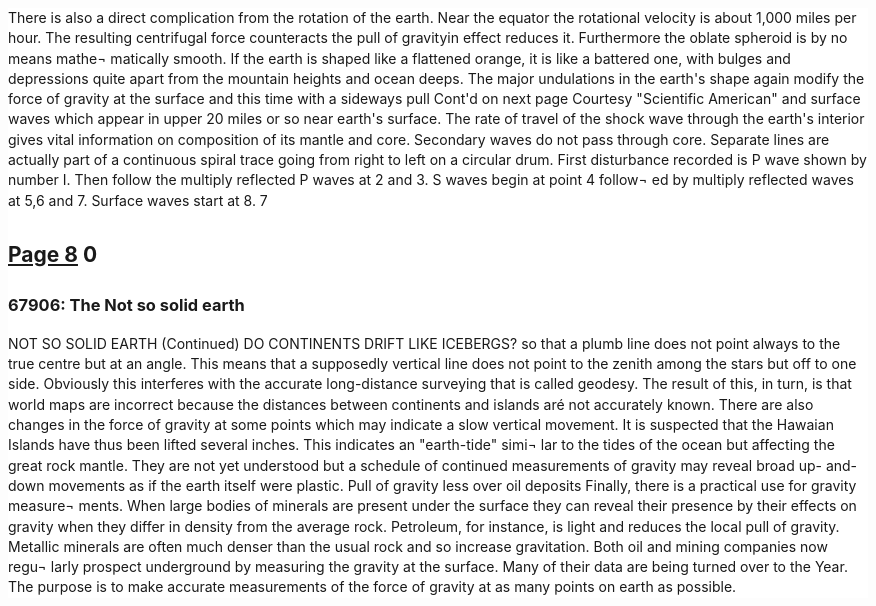 There is also a direct complication from the rotation of
the earth. Near the equator the rotational velocity is
about 1,000 miles per hour. The resulting centrifugal force
counteracts the pull of gravityin effect reduces it.
Furthermore the oblate spheroid is by no means mathe¬
matically smooth. If the earth is shaped like a flattened
orange, it is like a battered one, with bulges
and depressions quite apart from the
mountain heights and ocean deeps. The
major undulations in the earth's shape
again modify the force of gravity at the
surface and this time with a sideways pull
Cont'd
on
next page
Courtesy "Scientific American"
and surface waves which appear in upper 20 miles or so near earth's
surface. The rate of travel of the shock wave through the earth's
interior gives vital information on composition of its mantle and core.
Secondary waves do not pass through core. Separate lines are actually
part of a continuous spiral trace going from right to left on a circular drum.
First disturbance recorded is P wave shown by number I. Then follow the
multiply reflected P waves at 2 and 3. S waves begin at point 4 follow¬
ed by multiply reflected waves at 5,6 and 7. Surface waves start at 8.
7

## [Page 8](https://demo.humlab.umu.se/courier/068057engo.pdf#page=8) 0

### 67906: The Not so solid earth

NOT SO SOLID
EARTH (Continued) DO CONTINENTS DRIFT LIKE ICEBERGS?
so that a plumb line does not point always to the true
centre but at an angle. This means that a supposedly
vertical line does not point to the zenith among the stars
but off to one side. Obviously this interferes with the
accurate long-distance surveying that is called geodesy.
The result of this, in turn, is that world maps are incorrect
because the distances between continents and islands aré
not accurately known.
There are also changes in the force of gravity at some
points which may indicate a slow vertical movement. It
is suspected that the Hawaian Islands have thus been
lifted several inches. This indicates an "earth-tide" simi¬
lar to the tides of the ocean but affecting the great rock
mantle. They are not yet understood but a schedule of
continued measurements of gravity may reveal broad up-
and-down movements as if the earth itself were plastic.
Pull of gravity less over oil deposits
Finally, there is a practical use for gravity measure¬
ments. When large bodies of minerals are present
under the surface they can reveal their presence by
their effects on gravity when they differ in density from
the average rock. Petroleum, for instance, is light and
reduces the local pull of gravity. Metallic minerals are
often much denser than the usual rock and so increase
gravitation. Both oil and mining companies now regu¬
larly prospect underground by measuring the gravity at
the surface. Many of their data are being turned over to
the Year.
The purpose is to make accurate measurements of the
force of gravity at as many points on earth as possible.